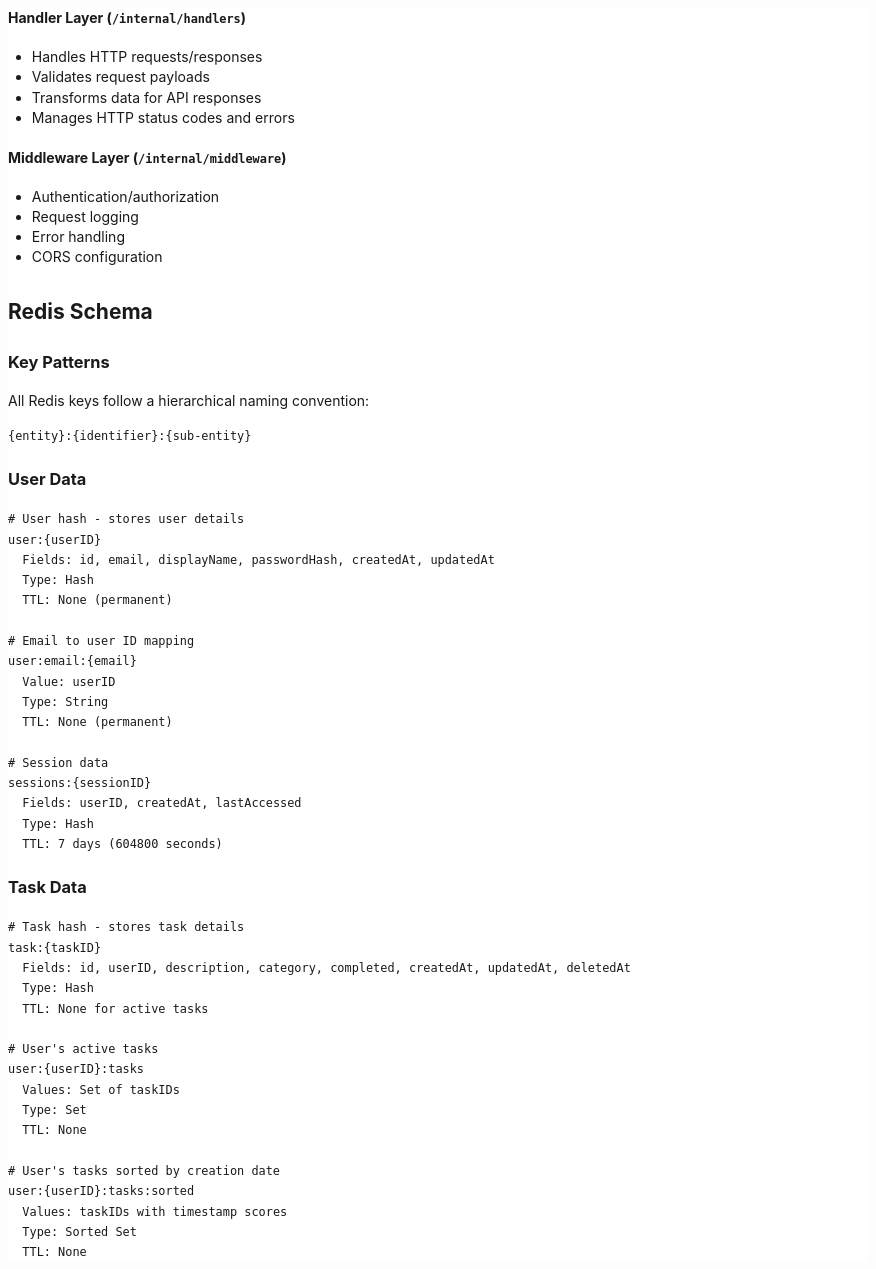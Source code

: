 #### Handler Layer (`/internal/handlers`)
- Handles HTTP requests/responses
- Validates request payloads
- Transforms data for API responses
- Manages HTTP status codes and errors

#### Middleware Layer (`/internal/middleware`)
- Authentication/authorization
- Request logging
- Error handling
- CORS configuration

## Redis Schema

### Key Patterns

All Redis keys follow a hierarchical naming convention:

```
{entity}:{identifier}:{sub-entity}
```

### User Data

```
# User hash - stores user details
user:{userID}
  Fields: id, email, displayName, passwordHash, createdAt, updatedAt
  Type: Hash
  TTL: None (permanent)

# Email to user ID mapping
user:email:{email}
  Value: userID
  Type: String
  TTL: None (permanent)

# Session data
sessions:{sessionID}
  Fields: userID, createdAt, lastAccessed
  Type: Hash
  TTL: 7 days (604800 seconds)
```

### Task Data

```
# Task hash - stores task details
task:{taskID}
  Fields: id, userID, description, category, completed, createdAt, updatedAt, deletedAt
  Type: Hash
  TTL: None for active tasks

# User's active tasks
user:{userID}:tasks
  Values: Set of taskIDs
  Type: Set
  TTL: None

# User's tasks sorted by creation date
user:{userID}:tasks:sorted
  Values: taskIDs with timestamp scores
  Type: Sorted Set
  TTL: None

```
